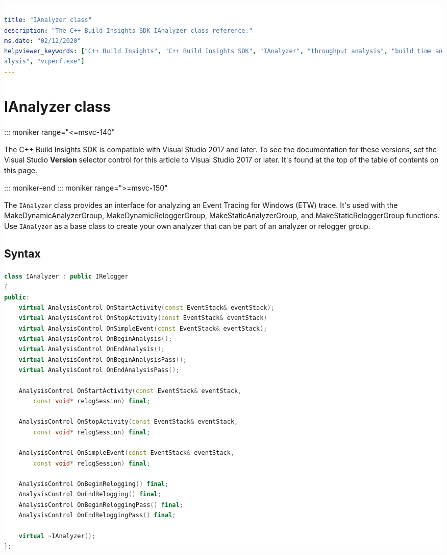 ```yaml
---
title: "IAnalyzer class"
description: "The C++ Build Insights SDK IAnalyzer class reference."
ms.date: "02/12/2020"
helpviewer_keywords: ["C++ Build Insights", "C++ Build Insights SDK", "IAnalyzer", "throughput analysis", "build time analysis", "vcperf.exe"]
---
```

# IAnalyzer class

::: moniker range="<=msvc-140"

The C++ Build Insights SDK is compatible with Visual Studio 2017 and later. To see the documentation for these versions, set the Visual Studio **Version** selector control for this article to Visual Studio 2017 or later. It's found at the top of the table of contents on this page.

::: moniker-end
::: moniker range=">=msvc-150"

The `IAnalyzer` class provides an interface for analyzing an Event Tracing for Windows (ETW) trace. It's used with the [MakeDynamicAnalyzerGroup](../functions/make-dynamic-analyzer-group.md), [MakeDynamicReloggerGroup](../functions/make-dynamic-relogger-group.md), [MakeStaticAnalyzerGroup](../functions/make-dynamic-analyzer-group.md), and [MakeStaticReloggerGroup](../functions/make-static-analyzer-group.md) functions. Use `IAnalyzer` as a base class to create your own analyzer that can be part of an analyzer or relogger group.

## Syntax

```cpp
class IAnalyzer : public IRelogger
{
public:
    virtual AnalysisControl OnStartActivity(const EventStack& eventStack);
    virtual AnalysisControl OnStopActivity(const EventStack& eventStack)
    virtual AnalysisControl OnSimpleEvent(const EventStack& eventStack);
    virtual AnalysisControl OnBeginAnalysis();
    virtual AnalysisControl OnEndAnalysis();
    virtual AnalysisControl OnBeginAnalysisPass();
    virtual AnalysisControl OnEndAnalysisPass();

    AnalysisControl OnStartActivity(const EventStack& eventStack,
        const void* relogSession) final;

    AnalysisControl OnStopActivity(const EventStack& eventStack,
        const void* relogSession) final;

    AnalysisControl OnSimpleEvent(const EventStack& eventStack,
        const void* relogSession) final;

    AnalysisControl OnBeginRelogging() final;
    AnalysisControl OnEndRelogging() final;
    AnalysisControl OnBeginReloggingPass() final;
    AnalysisControl OnEndReloggingPass() final;

    virtual ~IAnalyzer();
};
```
